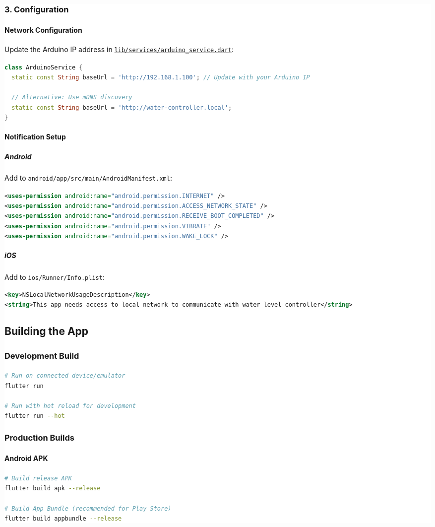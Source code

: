 ### 3. Configuration

#### Network Configuration
Update the Arduino IP address in [`lib/services/arduino_service.dart`](lib/services/arduino_service.dart):

```dart
class ArduinoService {
  static const String baseUrl = 'http://192.168.1.100'; // Update with your Arduino IP
  
  // Alternative: Use mDNS discovery
  static const String baseUrl = 'http://water-controller.local';
}
```

#### Notification Setup

##### Android
Add to `android/app/src/main/AndroidManifest.xml`:
```xml
<uses-permission android:name="android.permission.INTERNET" />
<uses-permission android:name="android.permission.ACCESS_NETWORK_STATE" />
<uses-permission android:name="android.permission.RECEIVE_BOOT_COMPLETED" />
<uses-permission android:name="android.permission.VIBRATE" />
<uses-permission android:name="android.permission.WAKE_LOCK" />
```

##### iOS
Add to `ios/Runner/Info.plist`:
```xml
<key>NSLocalNetworkUsageDescription</key>
<string>This app needs access to local network to communicate with water level controller</string>
```

## Building the App

### Development Build
```bash
# Run on connected device/emulator
flutter run

# Run with hot reload for development
flutter run --hot
```

### Production Builds

#### Android APK
```bash
# Build release APK
flutter build apk --release

# Build App Bundle (recommended for Play Store)
flutter build appbundle --release
```
